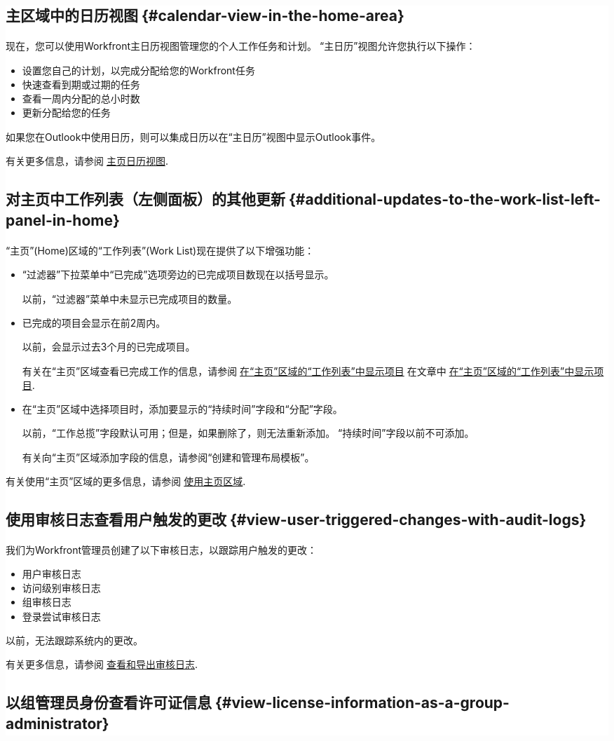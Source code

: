 ## 主区域中的日历视图 {#calendar-view-in-the-home-area}

现在，您可以使用Workfront主日历视图管理您的个人工作任务和计划。 “主日历”视图允许您执行以下操作：

* 设置您自己的计划，以完成分配给您的Workfront任务
* 快速查看到期或过期的任务
* 查看一周内分配的总小时数
* 更新分配给您的任务

如果您在Outlook中使用日历，则可以集成日历以在“主日历”视图中显示Outlook事件。

有关更多信息，请参阅 [主页日历视图](../../../../workfront-basics/using-home/using-the-home-area/home-calendar-view.md).

## 对主页中工作列表（左侧面板）的其他更新 {#additional-updates-to-the-work-list-left-panel-in-home}

“主页”(Home)区域的“工作列表”(Work List)现在提供了以下增强功能：

* “过滤器”下拉菜单中“已完成”选项旁边的已完成项目数现在以括号显示。

   以前，“过滤器”菜单中未显示已完成项目的数量。 

* 已完成的项目会显示在前2周内。

   以前，会显示过去3个月的已完成项目。

   有关在“主页”区域查看已完成工作的信息，请参阅 [在“主页”区域的“工作列表”中显示项目](../../../../workfront-basics/using-home/using-the-home-area/display-items-in-home-work-list.md) 在文章中 [在“主页”区域的“工作列表”中显示项目](../../../../workfront-basics/using-home/using-the-home-area/display-items-in-home-work-list.md).

* 在“主页”区域中选择项目时，添加要显示的“持续时间”字段和“分配”字段。

   以前，“工作总揽”字段默认可用；但是，如果删除了，则无法重新添加。 “持续时间”字段以前不可添加。

   有关向“主页”区域添加字段的信息，请参阅“创建和管理布局模板”。

有关使用“主页”区域的更多信息，请参阅 [使用主页区域](../../../../workfront-basics/using-home/using-the-home-area/use-the-home-area.md).

## 使用审核日志查看用户触发的更改 {#view-user-triggered-changes-with-audit-logs}

我们为Workfront管理员创建了以下审核日志，以跟踪用户触发的更改：

* 用户审核日志
* 访问级别审核日志
* 组审核日志
* 登录尝试审核日志

以前，无法跟踪系统内的更改。

有关更多信息，请参阅 [查看和导出审核日志](../../../../administration-and-setup/add-users/create-and-manage-users/view-and-export-audit-logs.md).

## 以组管理员身份查看许可证信息 {#view-license-information-as-a-group-administrator}
